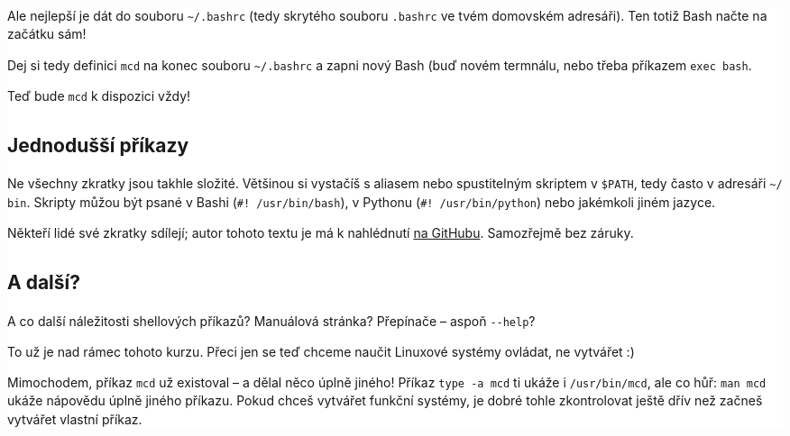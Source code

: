 Ale nejlepší je dát do souboru `~/.bashrc` (tedy skrytého souboru `.bashrc`
ve tvém domovském adresáři).
Ten totiž Bash načte na začátku sám!

Dej si tedy definici `mcd` na konec souboru `~/.bashrc`
a zapni nový Bash (buď novém termnálu, nebo třeba příkazem `exec bash`.

Teď bude `mcd` k dispozici vždy!


## Jednodušší příkazy

Ne všechny zkratky jsou takhle složité.
Většinou si vystačíš s aliasem nebo spustitelným skriptem v `$PATH`,
tedy často v adresáři `~/bin`.
Skripty můžou být psané v Bashi (`#! /usr/bin/bash`), v Pythonu
(`#! /usr/bin/python`) nebo jakémkoli jiném jazyce.

Někteří lidé své zkratky sdílejí; autor tohoto textu je má k nahlédnutí
[na GitHubu](https://github.com/encukou/bin).
Samozřejmě bez záruky.


## A další?

A co další náležitosti shellových příkazů?
Manuálová stránka?
Přepínače – aspoň `--help`?

To už je nad rámec tohoto kurzu.
Přeci jen se teď chceme naučit Linuxové systémy ovládat, ne vytvářet :)

Mimochodem, příkaz `mcd` už existoval – a dělal něco úplně jiného!
Příkaz `type -a mcd` ti ukáže i `/usr/bin/mcd`, ale co hůř: `man mcd`
ukáže nápovědu úplně jiného příkazu.
Pokud chceš vytvářet funkční systémy, je dobré tohle zkontrolovat ještě dřív
než začneš vytvářet vlastní příkaz.

